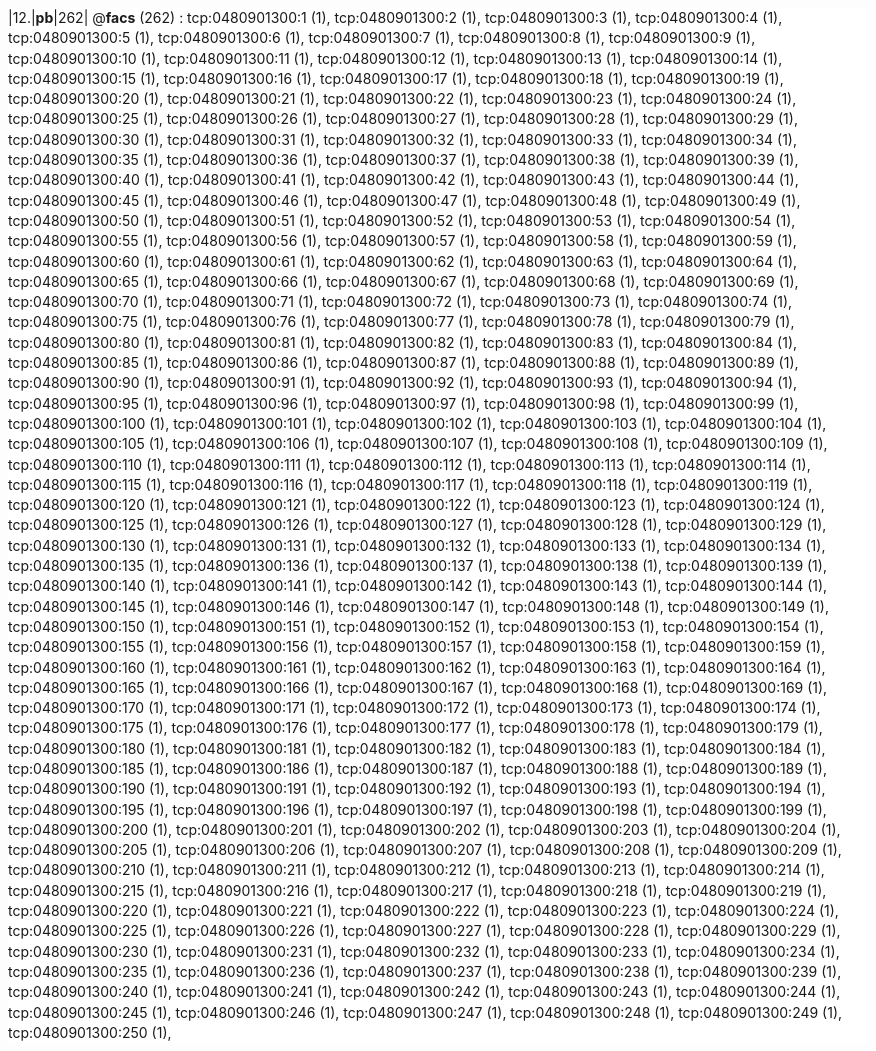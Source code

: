 |12.|__pb__|262| @__facs__ (262) : tcp:0480901300:1 (1), tcp:0480901300:2 (1), tcp:0480901300:3 (1), tcp:0480901300:4 (1), tcp:0480901300:5 (1), tcp:0480901300:6 (1), tcp:0480901300:7 (1), tcp:0480901300:8 (1), tcp:0480901300:9 (1), tcp:0480901300:10 (1), tcp:0480901300:11 (1), tcp:0480901300:12 (1), tcp:0480901300:13 (1), tcp:0480901300:14 (1), tcp:0480901300:15 (1), tcp:0480901300:16 (1), tcp:0480901300:17 (1), tcp:0480901300:18 (1), tcp:0480901300:19 (1), tcp:0480901300:20 (1), tcp:0480901300:21 (1), tcp:0480901300:22 (1), tcp:0480901300:23 (1), tcp:0480901300:24 (1), tcp:0480901300:25 (1), tcp:0480901300:26 (1), tcp:0480901300:27 (1), tcp:0480901300:28 (1), tcp:0480901300:29 (1), tcp:0480901300:30 (1), tcp:0480901300:31 (1), tcp:0480901300:32 (1), tcp:0480901300:33 (1), tcp:0480901300:34 (1), tcp:0480901300:35 (1), tcp:0480901300:36 (1), tcp:0480901300:37 (1), tcp:0480901300:38 (1), tcp:0480901300:39 (1), tcp:0480901300:40 (1), tcp:0480901300:41 (1), tcp:0480901300:42 (1), tcp:0480901300:43 (1), tcp:0480901300:44 (1), tcp:0480901300:45 (1), tcp:0480901300:46 (1), tcp:0480901300:47 (1), tcp:0480901300:48 (1), tcp:0480901300:49 (1), tcp:0480901300:50 (1), tcp:0480901300:51 (1), tcp:0480901300:52 (1), tcp:0480901300:53 (1), tcp:0480901300:54 (1), tcp:0480901300:55 (1), tcp:0480901300:56 (1), tcp:0480901300:57 (1), tcp:0480901300:58 (1), tcp:0480901300:59 (1), tcp:0480901300:60 (1), tcp:0480901300:61 (1), tcp:0480901300:62 (1), tcp:0480901300:63 (1), tcp:0480901300:64 (1), tcp:0480901300:65 (1), tcp:0480901300:66 (1), tcp:0480901300:67 (1), tcp:0480901300:68 (1), tcp:0480901300:69 (1), tcp:0480901300:70 (1), tcp:0480901300:71 (1), tcp:0480901300:72 (1), tcp:0480901300:73 (1), tcp:0480901300:74 (1), tcp:0480901300:75 (1), tcp:0480901300:76 (1), tcp:0480901300:77 (1), tcp:0480901300:78 (1), tcp:0480901300:79 (1), tcp:0480901300:80 (1), tcp:0480901300:81 (1), tcp:0480901300:82 (1), tcp:0480901300:83 (1), tcp:0480901300:84 (1), tcp:0480901300:85 (1), tcp:0480901300:86 (1), tcp:0480901300:87 (1), tcp:0480901300:88 (1), tcp:0480901300:89 (1), tcp:0480901300:90 (1), tcp:0480901300:91 (1), tcp:0480901300:92 (1), tcp:0480901300:93 (1), tcp:0480901300:94 (1), tcp:0480901300:95 (1), tcp:0480901300:96 (1), tcp:0480901300:97 (1), tcp:0480901300:98 (1), tcp:0480901300:99 (1), tcp:0480901300:100 (1), tcp:0480901300:101 (1), tcp:0480901300:102 (1), tcp:0480901300:103 (1), tcp:0480901300:104 (1), tcp:0480901300:105 (1), tcp:0480901300:106 (1), tcp:0480901300:107 (1), tcp:0480901300:108 (1), tcp:0480901300:109 (1), tcp:0480901300:110 (1), tcp:0480901300:111 (1), tcp:0480901300:112 (1), tcp:0480901300:113 (1), tcp:0480901300:114 (1), tcp:0480901300:115 (1), tcp:0480901300:116 (1), tcp:0480901300:117 (1), tcp:0480901300:118 (1), tcp:0480901300:119 (1), tcp:0480901300:120 (1), tcp:0480901300:121 (1), tcp:0480901300:122 (1), tcp:0480901300:123 (1), tcp:0480901300:124 (1), tcp:0480901300:125 (1), tcp:0480901300:126 (1), tcp:0480901300:127 (1), tcp:0480901300:128 (1), tcp:0480901300:129 (1), tcp:0480901300:130 (1), tcp:0480901300:131 (1), tcp:0480901300:132 (1), tcp:0480901300:133 (1), tcp:0480901300:134 (1), tcp:0480901300:135 (1), tcp:0480901300:136 (1), tcp:0480901300:137 (1), tcp:0480901300:138 (1), tcp:0480901300:139 (1), tcp:0480901300:140 (1), tcp:0480901300:141 (1), tcp:0480901300:142 (1), tcp:0480901300:143 (1), tcp:0480901300:144 (1), tcp:0480901300:145 (1), tcp:0480901300:146 (1), tcp:0480901300:147 (1), tcp:0480901300:148 (1), tcp:0480901300:149 (1), tcp:0480901300:150 (1), tcp:0480901300:151 (1), tcp:0480901300:152 (1), tcp:0480901300:153 (1), tcp:0480901300:154 (1), tcp:0480901300:155 (1), tcp:0480901300:156 (1), tcp:0480901300:157 (1), tcp:0480901300:158 (1), tcp:0480901300:159 (1), tcp:0480901300:160 (1), tcp:0480901300:161 (1), tcp:0480901300:162 (1), tcp:0480901300:163 (1), tcp:0480901300:164 (1), tcp:0480901300:165 (1), tcp:0480901300:166 (1), tcp:0480901300:167 (1), tcp:0480901300:168 (1), tcp:0480901300:169 (1), tcp:0480901300:170 (1), tcp:0480901300:171 (1), tcp:0480901300:172 (1), tcp:0480901300:173 (1), tcp:0480901300:174 (1), tcp:0480901300:175 (1), tcp:0480901300:176 (1), tcp:0480901300:177 (1), tcp:0480901300:178 (1), tcp:0480901300:179 (1), tcp:0480901300:180 (1), tcp:0480901300:181 (1), tcp:0480901300:182 (1), tcp:0480901300:183 (1), tcp:0480901300:184 (1), tcp:0480901300:185 (1), tcp:0480901300:186 (1), tcp:0480901300:187 (1), tcp:0480901300:188 (1), tcp:0480901300:189 (1), tcp:0480901300:190 (1), tcp:0480901300:191 (1), tcp:0480901300:192 (1), tcp:0480901300:193 (1), tcp:0480901300:194 (1), tcp:0480901300:195 (1), tcp:0480901300:196 (1), tcp:0480901300:197 (1), tcp:0480901300:198 (1), tcp:0480901300:199 (1), tcp:0480901300:200 (1), tcp:0480901300:201 (1), tcp:0480901300:202 (1), tcp:0480901300:203 (1), tcp:0480901300:204 (1), tcp:0480901300:205 (1), tcp:0480901300:206 (1), tcp:0480901300:207 (1), tcp:0480901300:208 (1), tcp:0480901300:209 (1), tcp:0480901300:210 (1), tcp:0480901300:211 (1), tcp:0480901300:212 (1), tcp:0480901300:213 (1), tcp:0480901300:214 (1), tcp:0480901300:215 (1), tcp:0480901300:216 (1), tcp:0480901300:217 (1), tcp:0480901300:218 (1), tcp:0480901300:219 (1), tcp:0480901300:220 (1), tcp:0480901300:221 (1), tcp:0480901300:222 (1), tcp:0480901300:223 (1), tcp:0480901300:224 (1), tcp:0480901300:225 (1), tcp:0480901300:226 (1), tcp:0480901300:227 (1), tcp:0480901300:228 (1), tcp:0480901300:229 (1), tcp:0480901300:230 (1), tcp:0480901300:231 (1), tcp:0480901300:232 (1), tcp:0480901300:233 (1), tcp:0480901300:234 (1), tcp:0480901300:235 (1), tcp:0480901300:236 (1), tcp:0480901300:237 (1), tcp:0480901300:238 (1), tcp:0480901300:239 (1), tcp:0480901300:240 (1), tcp:0480901300:241 (1), tcp:0480901300:242 (1), tcp:0480901300:243 (1), tcp:0480901300:244 (1), tcp:0480901300:245 (1), tcp:0480901300:246 (1), tcp:0480901300:247 (1), tcp:0480901300:248 (1), tcp:0480901300:249 (1), tcp:0480901300:250 (1),